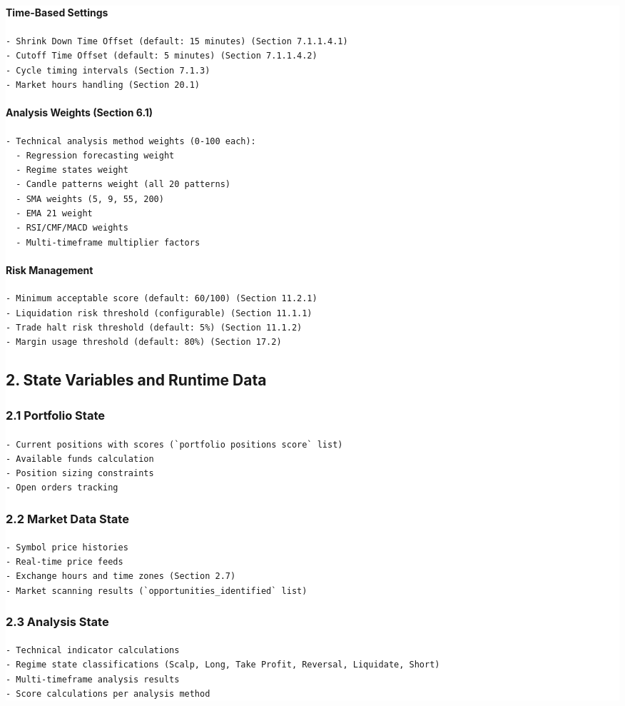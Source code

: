 #### Time-Based Settings
```
- Shrink Down Time Offset (default: 15 minutes) (Section 7.1.1.4.1)
- Cutoff Time Offset (default: 5 minutes) (Section 7.1.1.4.2)
- Cycle timing intervals (Section 7.1.3)
- Market hours handling (Section 20.1)
```

#### Analysis Weights (Section 6.1)
```
- Technical analysis method weights (0-100 each):
  - Regression forecasting weight
  - Regime states weight  
  - Candle patterns weight (all 20 patterns)
  - SMA weights (5, 9, 55, 200)
  - EMA 21 weight
  - RSI/CMF/MACD weights
  - Multi-timeframe multiplier factors
```

#### Risk Management
```
- Minimum acceptable score (default: 60/100) (Section 11.2.1)
- Liquidation risk threshold (configurable) (Section 11.1.1)
- Trade halt risk threshold (default: 5%) (Section 11.1.2)
- Margin usage threshold (default: 80%) (Section 17.2)
```

## 2. State Variables and Runtime Data

### 2.1 Portfolio State
```
- Current positions with scores (`portfolio positions score` list)
- Available funds calculation
- Position sizing constraints
- Open orders tracking
```

### 2.2 Market Data State  
```
- Symbol price histories
- Real-time price feeds
- Exchange hours and time zones (Section 2.7)
- Market scanning results (`opportunities_identified` list)
```

### 2.3 Analysis State
```
- Technical indicator calculations
- Regime state classifications (Scalp, Long, Take Profit, Reversal, Liquidate, Short)
- Multi-timeframe analysis results
- Score calculations per analysis method
```
